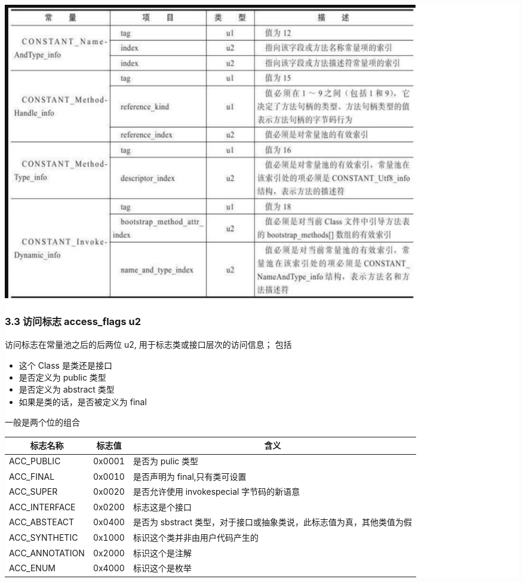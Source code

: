 <img src="img/jvm_class_7.png" width="80%" height="50%">

### 3.3  访问标志 access_flags u2

访问标志在常量池之后的后两位 u2, 用于标志类或接口层次的访问信息；
包括
- 这个 Class 是类还是接口
- 是否定义为 public 类型
- 是否定义为 abstract 类型
- 如果是类的话，是否被定义为 final

一般是两个位的组合


| 标志名称 |标志值  | 含义 |
| --- | --- | --- |
| ACC_PUBLIC    | 0x0001 | 是否为 pulic 类型 |
| ACC_FINAL     | 0x0010 | 是否声明为 final,只有类可设置 |
| ACC_SUPER     | 0x0020 | 是否允许使用 invokespecial 字节码的新语意 |
| ACC_INTERFACE | 0x0200 |  标志这是个接口|
| ACC_ABSTEACT  | 0x0400 | 是否为 sbstract 类型，对于接口或抽象类说，此标志值为真，其他类值为假|
| ACC_SYNTHETIC  |0x1000 |标识这个类并非由用户代码产生的  |
| ACC_ANNOTATION |0x2000 |标识这个是注解 |
| ACC_ENUM     | 0x4000 |标识这个是枚举 |
